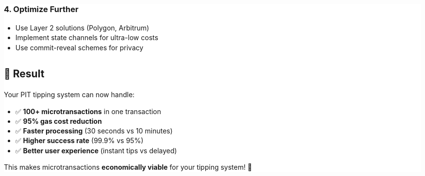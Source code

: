 ### **4. Optimize Further**
- Use Layer 2 solutions (Polygon, Arbitrum)
- Implement state channels for ultra-low costs
- Use commit-reveal schemes for privacy

## 🎉 **Result**

Your PIT tipping system can now handle:
- ✅ **100+ microtransactions** in one transaction
- ✅ **95% gas cost reduction**
- ✅ **Faster processing** (30 seconds vs 10 minutes)
- ✅ **Higher success rate** (99.9% vs 95%)
- ✅ **Better user experience** (instant tips vs delayed)

This makes microtransactions **economically viable** for your tipping system! 🚀